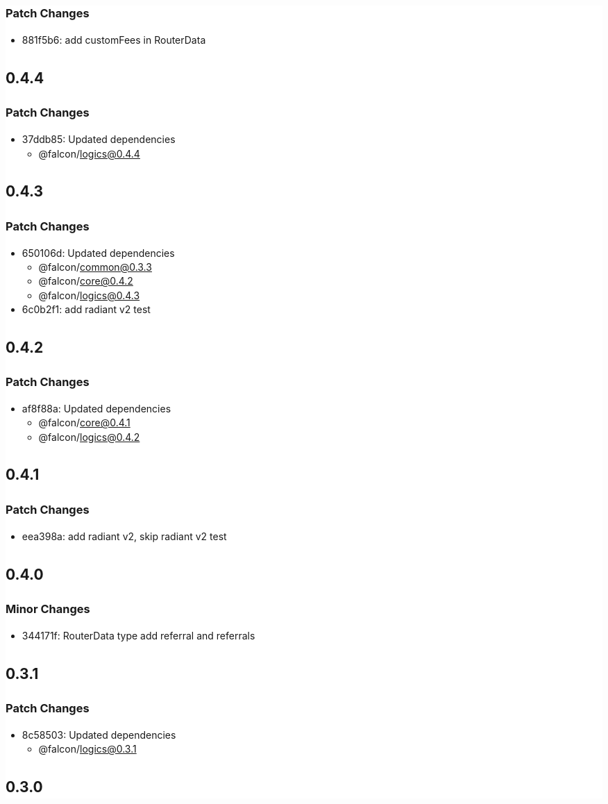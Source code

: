 ### Patch Changes

- 881f5b6: add customFees in RouterData

## 0.4.4

### Patch Changes

- 37ddb85: Updated dependencies
  - @falcon/logics@0.4.4

## 0.4.3

### Patch Changes

- 650106d: Updated dependencies
  - @falcon/common@0.3.3
  - @falcon/core@0.4.2
  - @falcon/logics@0.4.3
- 6c0b2f1: add radiant v2 test

## 0.4.2

### Patch Changes

- af8f88a: Updated dependencies
  - @falcon/core@0.4.1
  - @falcon/logics@0.4.2

## 0.4.1

### Patch Changes

- eea398a: add radiant v2, skip radiant v2 test

## 0.4.0

### Minor Changes

- 344171f: RouterData type add referral and referrals

## 0.3.1

### Patch Changes

- 8c58503: Updated dependencies
  - @falcon/logics@0.3.1

## 0.3.0
